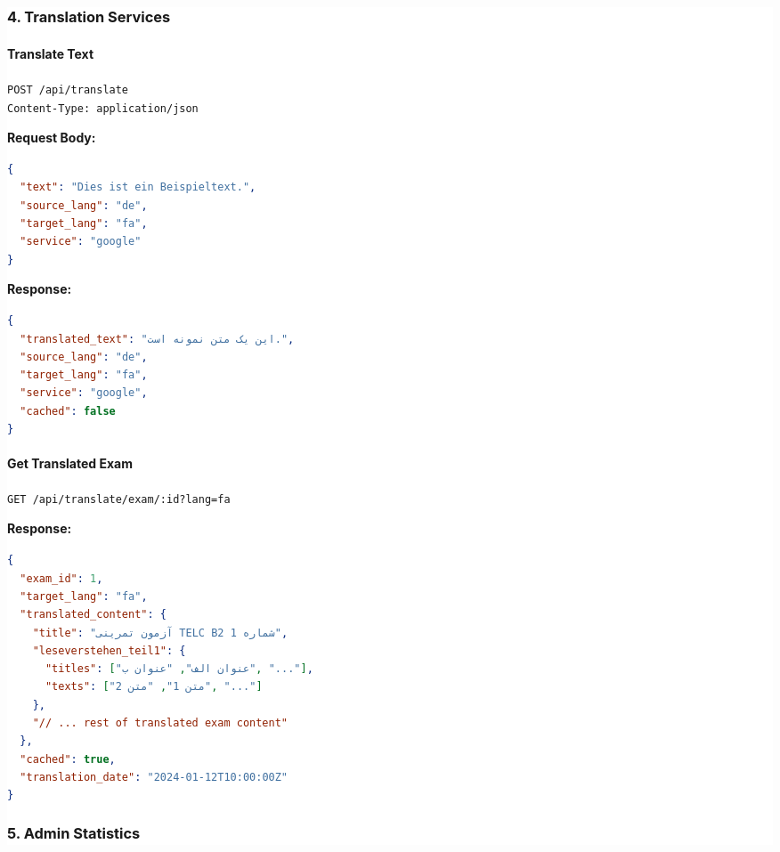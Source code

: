 
### 4. Translation Services

#### Translate Text
```http
POST /api/translate
Content-Type: application/json
```

**Request Body:**
```json
{
  "text": "Dies ist ein Beispieltext.",
  "source_lang": "de",
  "target_lang": "fa",
  "service": "google"
}
```

**Response:**
```json
{
  "translated_text": "این یک متن نمونه است.",
  "source_lang": "de",
  "target_lang": "fa",
  "service": "google",
  "cached": false
}
```

#### Get Translated Exam
```http
GET /api/translate/exam/:id?lang=fa
```

**Response:**
```json
{
  "exam_id": 1,
  "target_lang": "fa",
  "translated_content": {
    "title": "آزمون تمرینی TELC B2 شماره 1",
    "leseverstehen_teil1": {
      "titles": ["عنوان الف", "عنوان ب", "..."],
      "texts": ["متن 1", "متن 2", "..."]
    },
    "// ... rest of translated exam content"
  },
  "cached": true,
  "translation_date": "2024-01-12T10:00:00Z"
}
```

### 5. Admin Statistics
